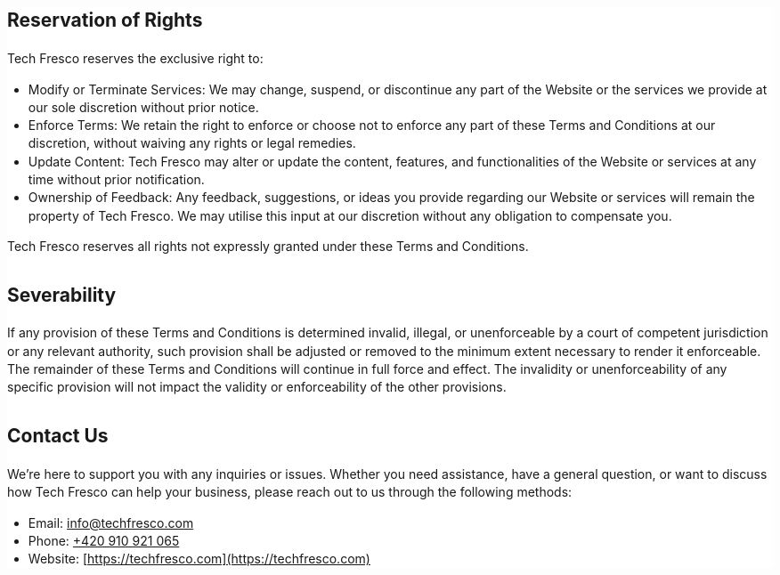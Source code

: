 ## **Reservation of Rights**

Tech Fresco reserves the exclusive right to:

- Modify or Terminate Services: We may change, suspend, or discontinue any part of the Website or the services we provide at our sole discretion without prior notice.
- Enforce Terms: We retain the right to enforce or choose not to enforce any part of these Terms and Conditions at our discretion, without waiving any rights or legal remedies.
- Update Content: Tech Fresco may alter or update the content, features, and functionalities of the Website or services at any time without prior notification.
- Ownership of Feedback: Any feedback, suggestions, or ideas you provide regarding our Website or services will remain the property of Tech Fresco. We may utilise this input at our discretion without any obligation to compensate you.

Tech Fresco reserves all rights not expressly granted under these Terms and Conditions.

## **Severability**

If any provision of these Terms and Conditions is determined invalid, illegal, or unenforceable by a court of competent jurisdiction or any relevant authority, such provision shall be adjusted or removed to the minimum extent necessary to render it enforceable. The remainder of these Terms and Conditions will continue in full force and effect. The invalidity or unenforceability of any specific provision will not impact the validity or enforceability of the other provisions.

## **Contact Us**

We’re here to support you with any inquiries or issues. Whether you need assistance, have a general question, or want to discuss how Tech Fresco can help your business, please reach out to us through the following methods:

- Email: [info@techfresco.com](mailto:info@techfresco.com)
- Phone: [+420 910 921 065](tel:+420910921065)
- Website: [https://techfresco.com](https://techfresco.com)
